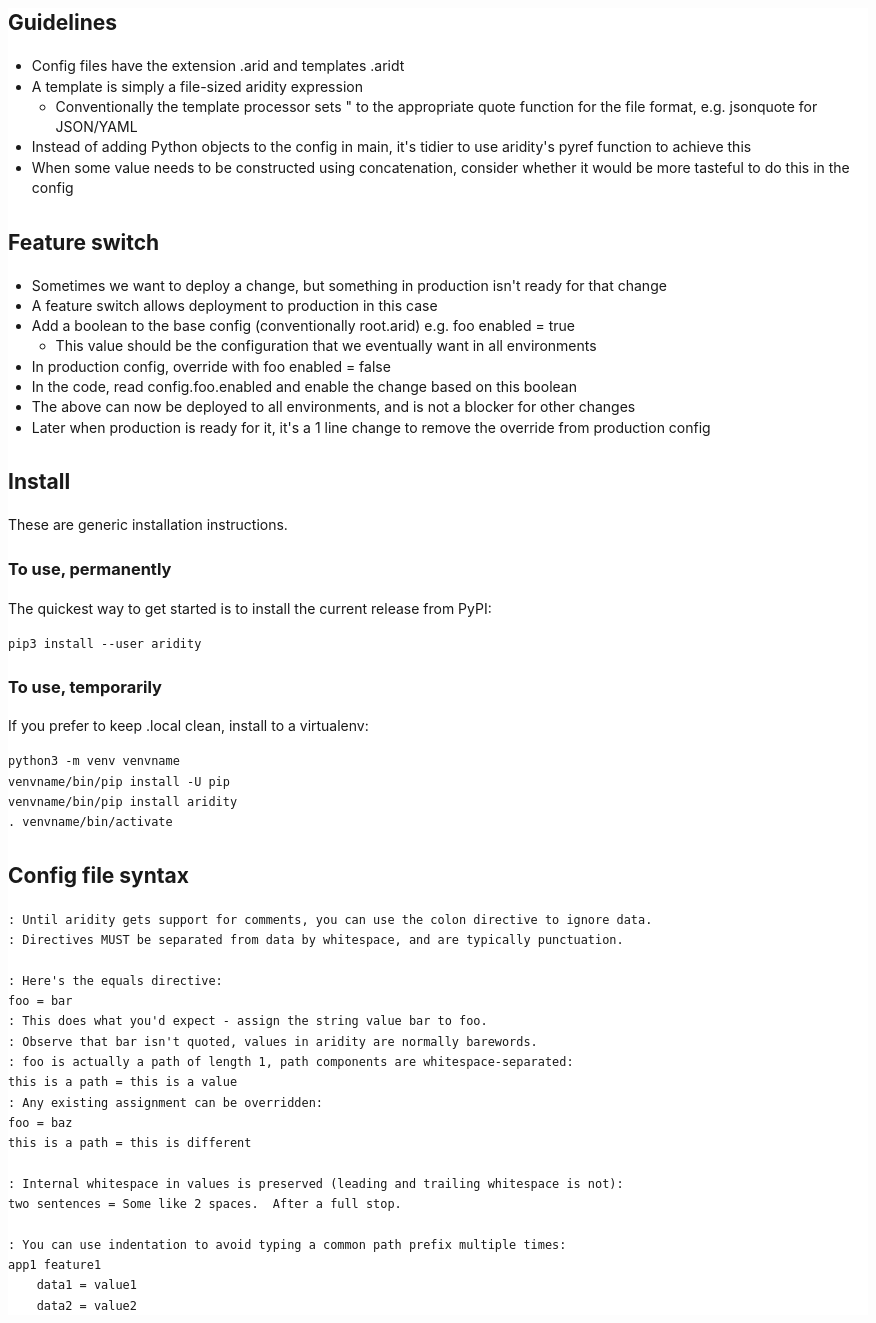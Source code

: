 ## Guidelines
* Config files have the extension .arid and templates .aridt
* A template is simply a file-sized aridity expression
    * Conventionally the template processor sets " to the appropriate quote function for the file format, e.g. jsonquote for JSON/YAML
* Instead of adding Python objects to the config in main, it's tidier to use aridity's pyref function to achieve this
* When some value needs to be constructed using concatenation, consider whether it would be more tasteful to do this in the config

## Feature switch
* Sometimes we want to deploy a change, but something in production isn't ready for that change
* A feature switch allows deployment to production in this case
* Add a boolean to the base config (conventionally root.arid) e.g. foo enabled = true
    * This value should be the configuration that we eventually want in all environments
* In production config, override with foo enabled = false
* In the code, read config.foo.enabled and enable the change based on this boolean
* The above can now be deployed to all environments, and is not a blocker for other changes
* Later when production is ready for it, it's a 1 line change to remove the override from production config

## Install
These are generic installation instructions.

### To use, permanently
The quickest way to get started is to install the current release from PyPI:
```
pip3 install --user aridity
```

### To use, temporarily
If you prefer to keep .local clean, install to a virtualenv:
```
python3 -m venv venvname
venvname/bin/pip install -U pip
venvname/bin/pip install aridity
. venvname/bin/activate
```

## Config file syntax
```
: Until aridity gets support for comments, you can use the colon directive to ignore data.
: Directives MUST be separated from data by whitespace, and are typically punctuation.

: Here's the equals directive:
foo = bar
: This does what you'd expect - assign the string value bar to foo.
: Observe that bar isn't quoted, values in aridity are normally barewords.
: foo is actually a path of length 1, path components are whitespace-separated:
this is a path = this is a value
: Any existing assignment can be overridden:
foo = baz
this is a path = this is different

: Internal whitespace in values is preserved (leading and trailing whitespace is not):
two sentences = Some like 2 spaces.  After a full stop.

: You can use indentation to avoid typing a common path prefix multiple times:
app1 feature1
    data1 = value1
    data2 = value2
```
